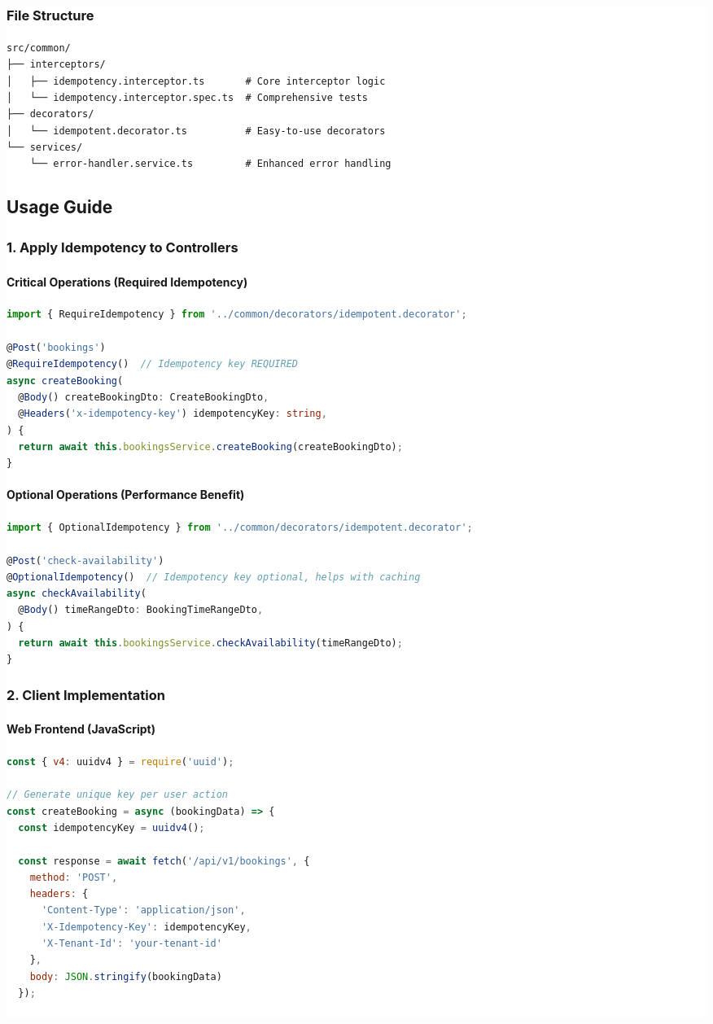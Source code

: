 ### File Structure
```
src/common/
├── interceptors/
│   ├── idempotency.interceptor.ts       # Core interceptor logic
│   └── idempotency.interceptor.spec.ts  # Comprehensive tests
├── decorators/
│   └── idempotent.decorator.ts          # Easy-to-use decorators
└── services/
    └── error-handler.service.ts         # Enhanced error handling
```

## Usage Guide

### 1. Apply Idempotency to Controllers

#### Critical Operations (Required Idempotency)
```typescript
import { RequireIdempotency } from '../common/decorators/idempotent.decorator';

@Post('bookings')
@RequireIdempotency()  // Idempotency key REQUIRED
async createBooking(
  @Body() createBookingDto: CreateBookingDto,
  @Headers('x-idempotency-key') idempotencyKey: string,
) {
  return await this.bookingsService.createBooking(createBookingDto);
}
```

#### Optional Operations (Performance Benefit)
```typescript
import { OptionalIdempotency } from '../common/decorators/idempotent.decorator';

@Post('check-availability')
@OptionalIdempotency()  // Idempotency key optional, helps with caching
async checkAvailability(
  @Body() timeRangeDto: BookingTimeRangeDto,
) {
  return await this.bookingsService.checkAvailability(timeRangeDto);
}
```

### 2. Client Implementation

#### Web Frontend (JavaScript)
```javascript
const { v4: uuidv4 } = require('uuid');

// Generate unique key per user action
const createBooking = async (bookingData) => {
  const idempotencyKey = uuidv4();
  
  const response = await fetch('/api/v1/bookings', {
    method: 'POST',
    headers: {
      'Content-Type': 'application/json',
      'X-Idempotency-Key': idempotencyKey,
      'X-Tenant-Id': 'your-tenant-id'
    },
    body: JSON.stringify(bookingData)
  });
  
```